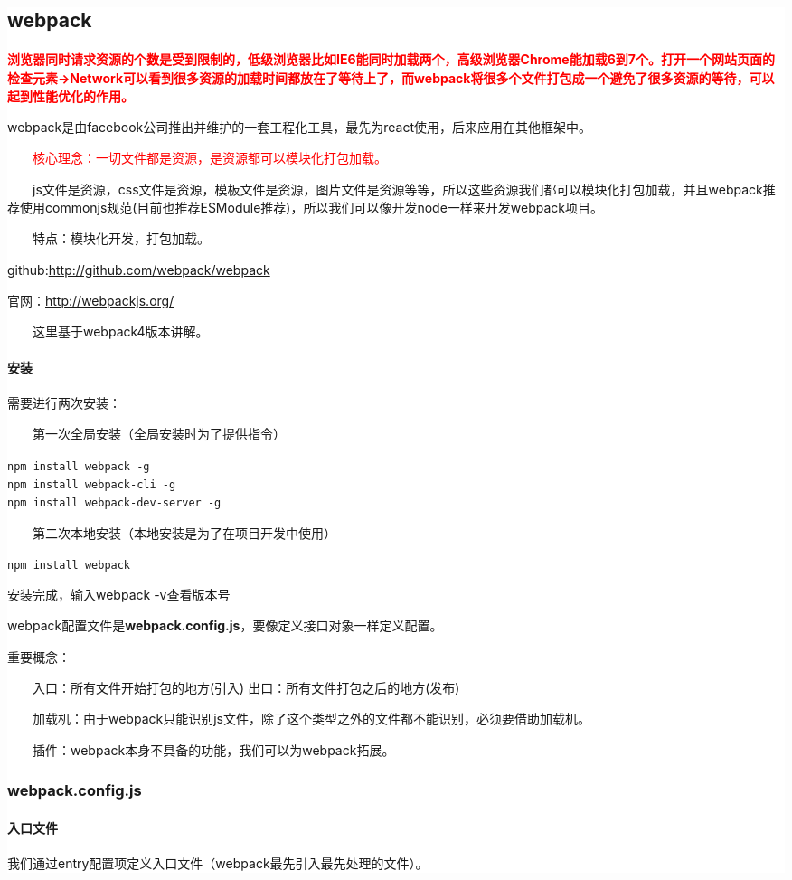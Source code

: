## webpack

<font color=red>**浏览器同时请求资源的个数是受到限制的，低级浏览器比如IE6能同时加载两个，高级浏览器Chrome能加载6到7个。打开一个网站页面的  检查元素->Network可以看到很多资源的加载时间都放在了等待上了，而webpack将很多个文件打包成一个避免了很多资源的等待，可以起到性能优化的作用。**</font>



webpack是由facebook公司推出并维护的一套工程化工具，最先为react使用，后来应用在其他框架中。<br>

&emsp;&emsp;<font color=red>核心理念：一切文件都是资源，是资源都可以模块化打包加载。</font><br>

&emsp;&emsp;js文件是资源，css文件是资源，模板文件是资源，图片文件是资源等等，所以这些资源我们都可以模块化打包加载，并且webpack推荐使用commonjs规范(目前也推荐ESModule推荐)，所以我们可以像开发node一样来开发webpack项目。<br>

&emsp;&emsp;特点：模块化开发，打包加载。<br>

github:http://github.com/webpack/webpack<br>

官网：http://webpackjs.org/

&emsp;&emsp;这里基于webpack4版本讲解。<br>



#### 安装

需要进行两次安装：<br>

&emsp;&emsp;第一次全局安装（全局安装时为了提供指令）<br>

```npm
npm install webpack -g
npm install webpack-cli -g
npm install webpack-dev-server -g
```

&emsp;&emsp;第二次本地安装（本地安装是为了在项目开发中使用）<br>

```npm
npm install webpack
```

安装完成，输入webpack -v查看版本号<br>

webpack配置文件是**webpack.config.js**，要像定义接口对象一样定义配置。<br>



重要概念：<br>

&emsp;&emsp;入口：所有文件开始打包的地方(引入)			出口：所有文件打包之后的地方(发布)<br>

&emsp;&emsp;加载机：由于webpack只能识别js文件，除了这个类型之外的文件都不能识别，必须要借助加载机。<br>

&emsp;&emsp;插件：webpack本身不具备的功能，我们可以为webpack拓展。<br>



### webpack.config.js

#### 入口文件

我们通过entry配置项定义入口文件（webpack最先引入最先处理的文件）。<br>
